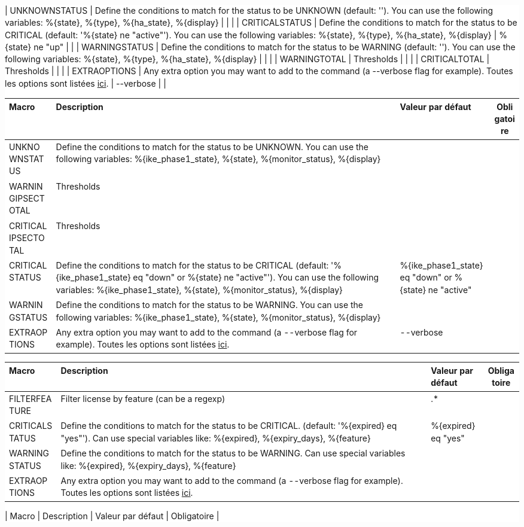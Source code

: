 | UNKNOWNSTATUS  | Define the conditions to match for the status to be UNKNOWN (default: ''). You can use the following variables: %\{state\}, %\{type\}, %\{ha_state\}, %\{display\}                      |                   |             |
| CRITICALSTATUS | Define the conditions to match for the status to be CRITICAL (default: '%\{state\} ne "active"'). You can use the following variables: %\{state\}, %\{type\}, %\{ha_state\}, %\{display\} | %\{state\} ne "up"  |             |
| WARNINGSTATUS  | Define the conditions to match for the status to be WARNING (default: ''). You can use the following variables: %\{state\}, %\{type\}, %\{ha_state\}, %\{display\}                      |                   |             |
| WARNINGTOTAL   | Thresholds                                                                                                                                                                       |                   |             |
| CRITICALTOTAL  | Thresholds                                                                                                                                                                       |                   |             |
| EXTRAOPTIONS   | Any extra option you may want to add to the command (a --verbose flag for example). Toutes les options sont listées [ici](#options-disponibles).                                                                               | --verbose         |             |

</TabItem>
<TabItem value="Ipsec" label="Ipsec">

| Macro              | Description                                                                                                                                                                                                                             | Valeur par défaut                                       | Obligatoire |
|:-------------------|:----------------------------------------------------------------------------------------------------------------------------------------------------------------------------------------------------------------------------------------|:--------------------------------------------------------|:-----------:|
| UNKNOWNSTATUS      | Define the conditions to match for the status to be UNKNOWN. You can use the following variables: %\{ike_phase1_state\}, %\{state\}, %\{monitor_status\}, %\{display\}                                                                       |                                                         |             |
| WARNINGIPSECTOTAL  | Thresholds                                                                                                                                                                                                                              |                                                         |             |
| CRITICALIPSECTOTAL | Thresholds                                                                                                                                                                                                                              |                                                         |             |
| CRITICALSTATUS     | Define the conditions to match for the status to be CRITICAL (default: '%\{ike_phase1_state\} eq "down" or %\{state\} ne "active"'). You can use the following variables: %\{ike_phase1_state\}, %\{state\}, %\{monitor_status\}, %\{display\} | %\{ike_phase1_state\} eq "down" or %\{state\} ne "active" |             |
| WARNINGSTATUS      | Define the conditions to match for the status to be WARNING. You can use the following variables: %\{ike_phase1_state\}, %\{state\}, %\{monitor_status\}, %\{display\}                                                                       |                                                         |             |
| EXTRAOPTIONS       | Any extra option you may want to add to the command (a --verbose flag for example). Toutes les options sont listées [ici](#options-disponibles).                                                                                                                                      | --verbose                                               |             |

</TabItem>
<TabItem value="Licenses" label="Licenses">

| Macro          | Description                                                                                                                                                             | Valeur par défaut   | Obligatoire |
|:---------------|:------------------------------------------------------------------------------------------------------------------------------------------------------------------------|:--------------------|:-----------:|
| FILTERFEATURE  | Filter license by feature (can be a regexp)                                                                                                                             | .*                  |             |
| CRITICALSTATUS | Define the conditions to match for the status to be CRITICAL. (default: '%\{expired\} eq "yes"'). Can use special variables like: %\{expired\}, %\{expiry_days\}, %\{feature\} | %\{expired\} eq "yes" |             |
| WARNINGSTATUS  | Define the conditions to match for the status to be WARNING. Can use special variables like: %\{expired\}, %\{expiry_days\}, %\{feature\}                                    |                     |             |
| EXTRAOPTIONS   | Any extra option you may want to add to the command (a --verbose flag for example). Toutes les options sont listées [ici](#options-disponibles).                                                                      |                     |             |

</TabItem>
<TabItem value="System" label="System">

| Macro                | Description                                                                                                                                              | Valeur par défaut          | Obligatoire |